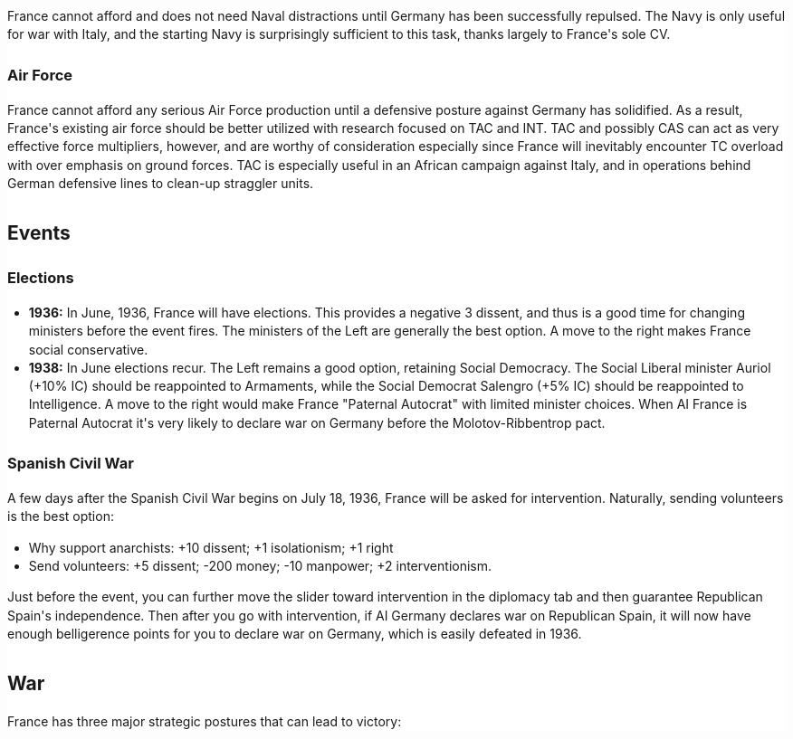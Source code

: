 France cannot afford and does not need Naval distractions until Germany
has been successfully repulsed. The Navy is only useful for war with
Italy, and the starting Navy is surprisingly sufficient to this task,
thanks largely to France's sole CV.

###  Air Force 

France cannot afford any serious Air Force production until a defensive
posture against Germany has solidified. As a result, France's existing
air force should be better utilized with research focused on TAC and
INT. TAC and possibly CAS can act as very effective force multipliers,
however, and are worthy of consideration especially since France will
inevitably encounter TC overload with over emphasis on ground forces.
TAC is especially useful in an African campaign against Italy, and in
operations behind German defensive lines to clean-up straggler units.

##  Events 

###  Elections 

-   **1936:** In June, 1936, France will have elections. This provides a
    negative 3 dissent, and thus is a good time for changing ministers
    before the event fires. The ministers of the Left are generally the
    best option. A move to the right makes France social conservative.
-   **1938:** In June elections recur. The Left remains a good option,
    retaining Social Democracy. The Social Liberal minister Auriol (+10%
    IC) should be reappointed to Armaments, while the Social Democrat
    Salengro (+5% IC) should be reappointed to Intelligence. A move to
    the right would make France "Paternal Autocrat" with limited
    minister choices. When AI France is Paternal Autocrat it's very
    likely to declare war on Germany before the Molotov-Ribbentrop pact.

###  Spanish Civil War 

A few days after the Spanish Civil War begins on July 18, 1936, France
will be asked for intervention. Naturally, sending volunteers is the
best option:

-   Why support anarchists: +10 dissent; +1 isolationism; +1 right
-   Send volunteers: +5 dissent; -200 money; -10 manpower; +2
    interventionism.

Just before the event, you can further move the slider toward
intervention in the diplomacy tab and then guarantee Republican Spain's
independence. Then after you go with intervention, if AI Germany
declares war on Republican Spain, it will now have enough belligerence
points for you to declare war on Germany, which is easily defeated in
1936.

##  War 

France has three major strategic postures that can lead to victory:
